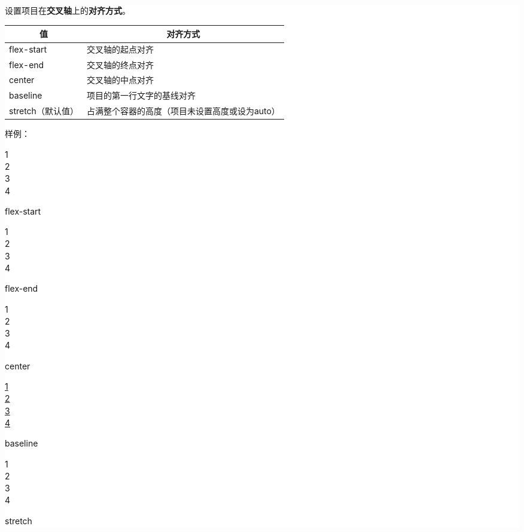 设置项目在**交叉轴**上的**对齐方式**。

| 值                | 对齐方式                                        |
| ----------------- | ----------------------------------------------- |
| flex-start        | 交叉轴的起点对齐                                |
| flex-end          | 交叉轴的终点对齐                                |
| center            | 交叉轴的中点对齐                                |
| baseline          |项目的第一行文字的基线对齐                     |
| stretch（默认值） | 占满整个容器的高度（项目未设置高度或设为auto） |

样例：

<div class="flex">
  <div>
    <div class="flex align-items flex-start">
      <div class="block">1</div>
      <div class="block xl">2</div>
      <div class="block">3</div>
      <div class="block l">4</div>
    </div>
    <p class="figure-title">flex-start</p>
  </div>
  <div>
    <div class="flex align-items flex-end">
      <div class="block">1</div>
      <div class="block xl">2</div>
      <div class="block">3</div>
      <div class="block l">4</div>
    </div>
    <p class="figure-title">flex-end</p>
  </div>
  <div>
    <div class="flex align-items center">
      <div class="block">1</div>
      <div class="block xl">2</div>
      <div class="block">3</div>
      <div class="block l">4</div>
    </div>
    <p class="figure-title">center</p>
  </div>
  <div>
    <div class="flex align-items baseline">
      <div class="block"><u>1</u></div>
      <div class="block xl sink"><u>2</u></div>
      <div class="block"><u>3</u></div>
      <div class="block xxl sink"><u>4</u></div>
    </div>
    <p class="figure-title">baseline</p>
  </div>
  <div>
    <div class="flex align-items stretch">
      <div class="block nosize">1</div>
      <div class="block nosize xl">2</div>
      <div class="block nosize">3</div>
      <div class="block nosize l">4</div>
    </div>
    <p class="figure-title">stretch</p>
  </div>
</div>
